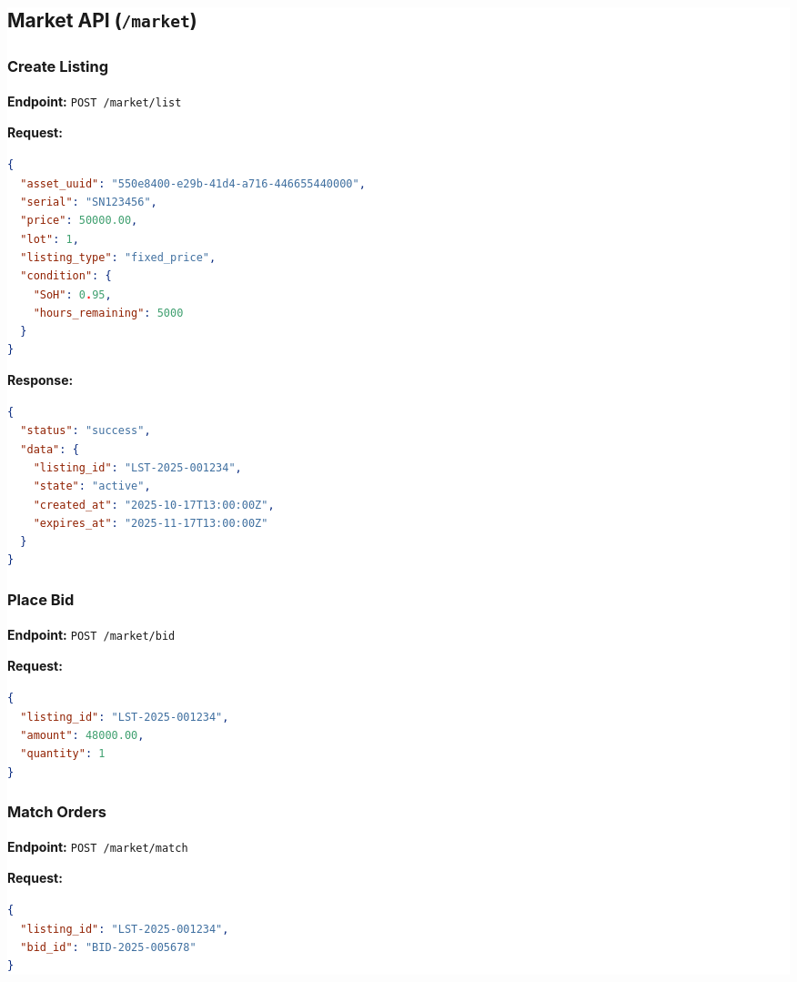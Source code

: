 ## Market API (`/market`)

### Create Listing

**Endpoint:** `POST /market/list`

**Request:**
```json
{
  "asset_uuid": "550e8400-e29b-41d4-a716-446655440000",
  "serial": "SN123456",
  "price": 50000.00,
  "lot": 1,
  "listing_type": "fixed_price",
  "condition": {
    "SoH": 0.95,
    "hours_remaining": 5000
  }
}
```

**Response:**
```json
{
  "status": "success",
  "data": {
    "listing_id": "LST-2025-001234",
    "state": "active",
    "created_at": "2025-10-17T13:00:00Z",
    "expires_at": "2025-11-17T13:00:00Z"
  }
}
```

### Place Bid

**Endpoint:** `POST /market/bid`

**Request:**
```json
{
  "listing_id": "LST-2025-001234",
  "amount": 48000.00,
  "quantity": 1
}
```

### Match Orders

**Endpoint:** `POST /market/match`

**Request:**
```json
{
  "listing_id": "LST-2025-001234",
  "bid_id": "BID-2025-005678"
}
```
